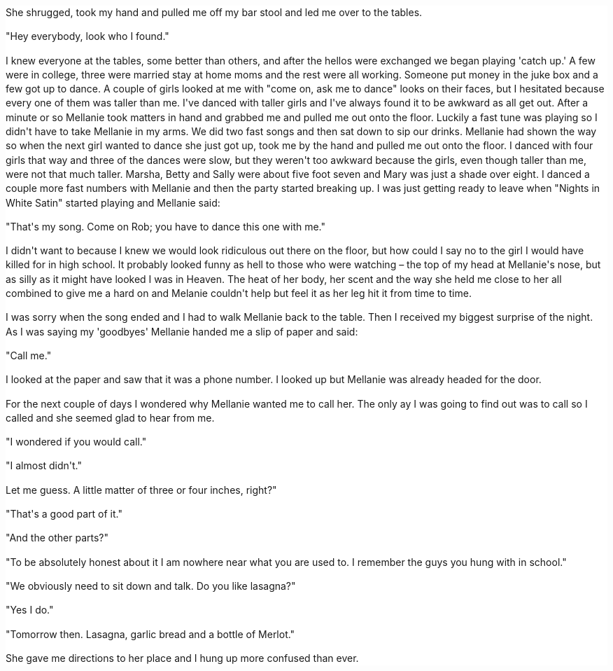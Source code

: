  She shrugged, took my hand and pulled me off my bar stool and led me over to the tables. 

 "Hey everybody, look who I found." 

 I knew everyone at the tables, some better than others, and after the hellos were exchanged we began playing 'catch up.' A few were in college, three were married stay at home moms and the rest were all working. Someone put money in the juke box and a few got up to dance. A couple of girls looked at me with "come on, ask me to dance" looks on their faces, but I hesitated because every one of them was taller than me. I've danced with taller girls and I've always found it to be awkward as all get out. After a minute or so Mellanie took matters in hand and grabbed me and pulled me out onto the floor. Luckily a fast tune was playing so I didn't have to take Mellanie in my arms. We did two fast songs and then sat down to sip our drinks. Mellanie had shown the way so when the next girl wanted to dance she just got up, took me by the hand and pulled me out onto the floor. I danced with four girls that way and three of the dances were slow, but they weren't too awkward because the girls, even though taller than me, were not that much taller. Marsha, Betty and Sally were about five foot seven and Mary was just a shade over eight. I danced a couple more fast numbers with Mellanie and then the party started breaking up. I was just getting ready to leave when "Nights in White Satin" started playing and Mellanie said: 

 "That's my song. Come on Rob; you have to dance this one with me." 

 I didn't want to because I knew we would look ridiculous out there on the floor, but how could I say no to the girl I would have killed for in high school. It probably looked funny as hell to those who were watching – the top of my head at Mellanie's nose, but as silly as it might have looked I was in Heaven. The heat of her body, her scent and the way she held me close to her all combined to give me a hard on and Melanie couldn't help but feel it as her leg hit it from time to time. 

 I was sorry when the song ended and I had to walk Mellanie back to the table. Then I received my biggest surprise of the night. As I was saying my 'goodbyes' Mellanie handed me a slip of paper and said: 

 "Call me." 

 I looked at the paper and saw that it was a phone number. I looked up but Mellanie was already headed for the door. 

 For the next couple of days I wondered why Mellanie wanted me to call her. The only ay I was going to find out was to call so I called and she seemed glad to hear from me. 

 "I wondered if you would call." 

 "I almost didn't." 

 Let me guess. A little matter of three or four inches, right?" 

 "That's a good part of it." 

 "And the other parts?" 

 "To be absolutely honest about it I am nowhere near what you are used to. I remember the guys you hung with in school." 

 "We obviously need to sit down and talk. Do you like lasagna?" 

 "Yes I do." 

 "Tomorrow then. Lasagna, garlic bread and a bottle of Merlot." 

 She gave me directions to her place and I hung up more confused than ever. 
